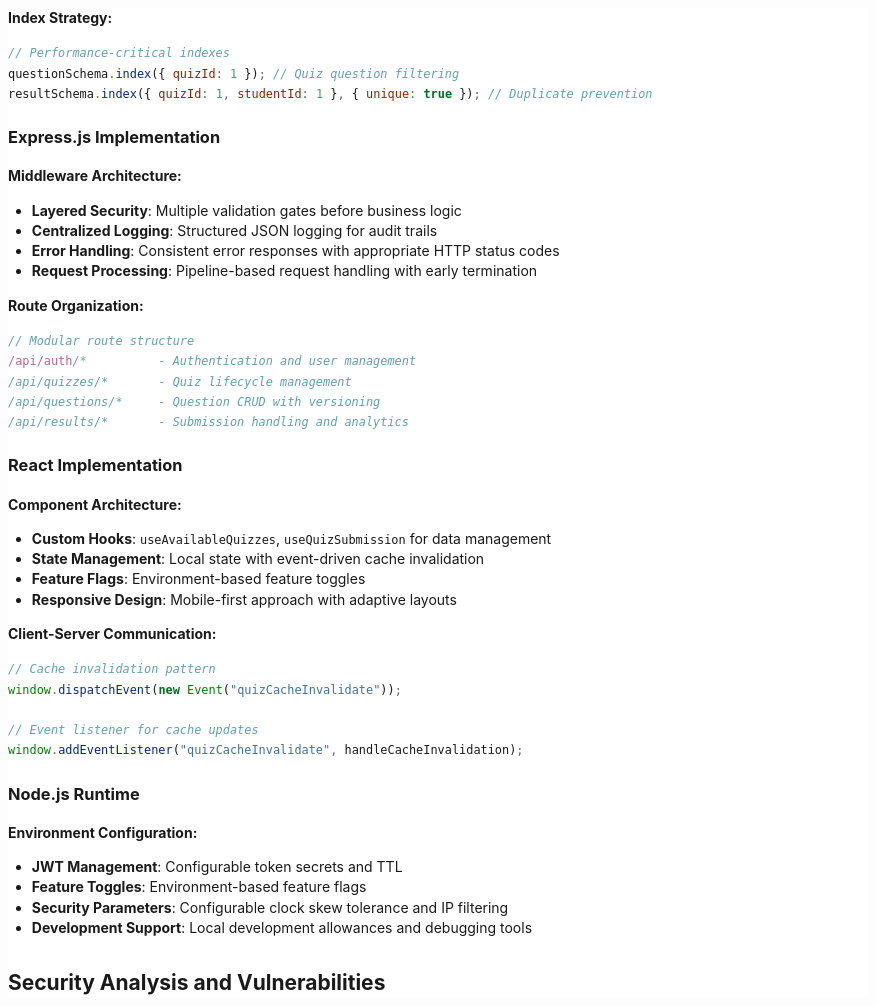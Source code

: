 **Index Strategy:**

```javascript
// Performance-critical indexes
questionSchema.index({ quizId: 1 }); // Quiz question filtering
resultSchema.index({ quizId: 1, studentId: 1 }, { unique: true }); // Duplicate prevention
```

### Express.js Implementation

**Middleware Architecture:**

- **Layered Security**: Multiple validation gates before business logic
- **Centralized Logging**: Structured JSON logging for audit trails
- **Error Handling**: Consistent error responses with appropriate HTTP status codes
- **Request Processing**: Pipeline-based request handling with early termination

**Route Organization:**

```javascript
// Modular route structure
/api/auth/*          - Authentication and user management
/api/quizzes/*       - Quiz lifecycle management
/api/questions/*     - Question CRUD with versioning
/api/results/*       - Submission handling and analytics
```

### React Implementation

**Component Architecture:**

- **Custom Hooks**: `useAvailableQuizzes`, `useQuizSubmission` for data management
- **State Management**: Local state with event-driven cache invalidation
- **Feature Flags**: Environment-based feature toggles
- **Responsive Design**: Mobile-first approach with adaptive layouts

**Client-Server Communication:**

```javascript
// Cache invalidation pattern
window.dispatchEvent(new Event("quizCacheInvalidate"));

// Event listener for cache updates
window.addEventListener("quizCacheInvalidate", handleCacheInvalidation);
```

### Node.js Runtime

**Environment Configuration:**

- **JWT Management**: Configurable token secrets and TTL
- **Feature Toggles**: Environment-based feature flags
- **Security Parameters**: Configurable clock skew tolerance and IP filtering
- **Development Support**: Local development allowances and debugging tools

## Security Analysis and Vulnerabilities
